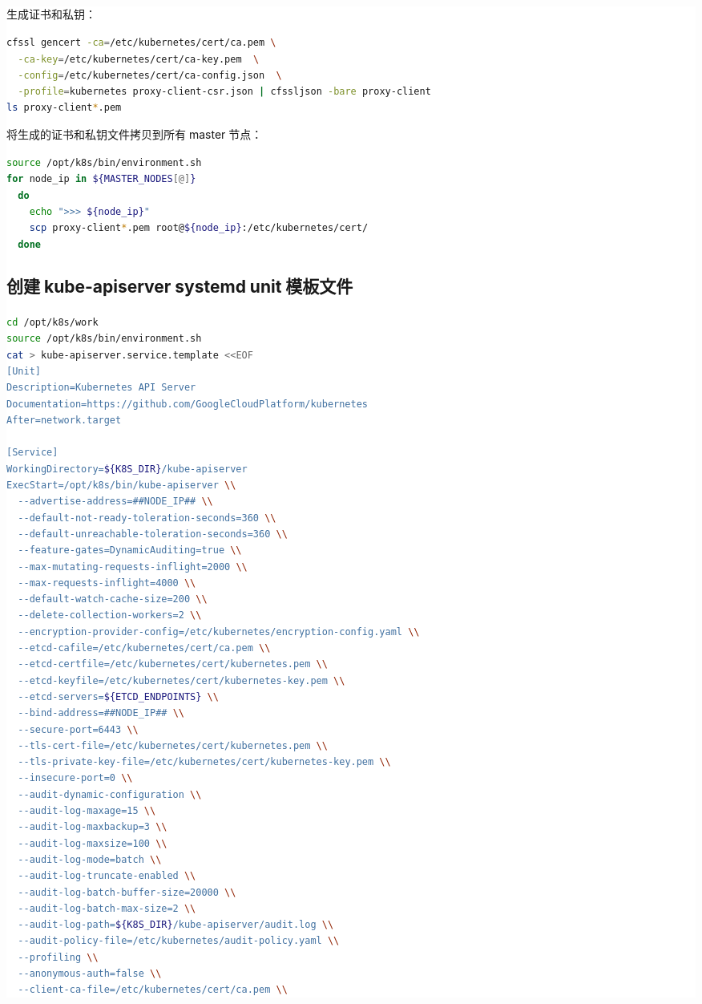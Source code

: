 生成证书和私钥：

``` bash
cfssl gencert -ca=/etc/kubernetes/cert/ca.pem \
  -ca-key=/etc/kubernetes/cert/ca-key.pem  \
  -config=/etc/kubernetes/cert/ca-config.json  \
  -profile=kubernetes proxy-client-csr.json | cfssljson -bare proxy-client
ls proxy-client*.pem
```

将生成的证书和私钥文件拷贝到所有 master 节点：

``` bash
source /opt/k8s/bin/environment.sh
for node_ip in ${MASTER_NODES[@]}
  do
    echo ">>> ${node_ip}"
    scp proxy-client*.pem root@${node_ip}:/etc/kubernetes/cert/
  done
```

## 创建 kube-apiserver systemd unit 模板文件

``` bash
cd /opt/k8s/work
source /opt/k8s/bin/environment.sh
cat > kube-apiserver.service.template <<EOF
[Unit]
Description=Kubernetes API Server
Documentation=https://github.com/GoogleCloudPlatform/kubernetes
After=network.target

[Service]
WorkingDirectory=${K8S_DIR}/kube-apiserver
ExecStart=/opt/k8s/bin/kube-apiserver \\
  --advertise-address=##NODE_IP## \\
  --default-not-ready-toleration-seconds=360 \\
  --default-unreachable-toleration-seconds=360 \\
  --feature-gates=DynamicAuditing=true \\
  --max-mutating-requests-inflight=2000 \\
  --max-requests-inflight=4000 \\
  --default-watch-cache-size=200 \\
  --delete-collection-workers=2 \\
  --encryption-provider-config=/etc/kubernetes/encryption-config.yaml \\
  --etcd-cafile=/etc/kubernetes/cert/ca.pem \\
  --etcd-certfile=/etc/kubernetes/cert/kubernetes.pem \\
  --etcd-keyfile=/etc/kubernetes/cert/kubernetes-key.pem \\
  --etcd-servers=${ETCD_ENDPOINTS} \\
  --bind-address=##NODE_IP## \\
  --secure-port=6443 \\
  --tls-cert-file=/etc/kubernetes/cert/kubernetes.pem \\
  --tls-private-key-file=/etc/kubernetes/cert/kubernetes-key.pem \\
  --insecure-port=0 \\
  --audit-dynamic-configuration \\
  --audit-log-maxage=15 \\
  --audit-log-maxbackup=3 \\
  --audit-log-maxsize=100 \\
  --audit-log-mode=batch \\
  --audit-log-truncate-enabled \\
  --audit-log-batch-buffer-size=20000 \\
  --audit-log-batch-max-size=2 \\
  --audit-log-path=${K8S_DIR}/kube-apiserver/audit.log \\
  --audit-policy-file=/etc/kubernetes/audit-policy.yaml \\
  --profiling \\
  --anonymous-auth=false \\
  --client-ca-file=/etc/kubernetes/cert/ca.pem \\
```